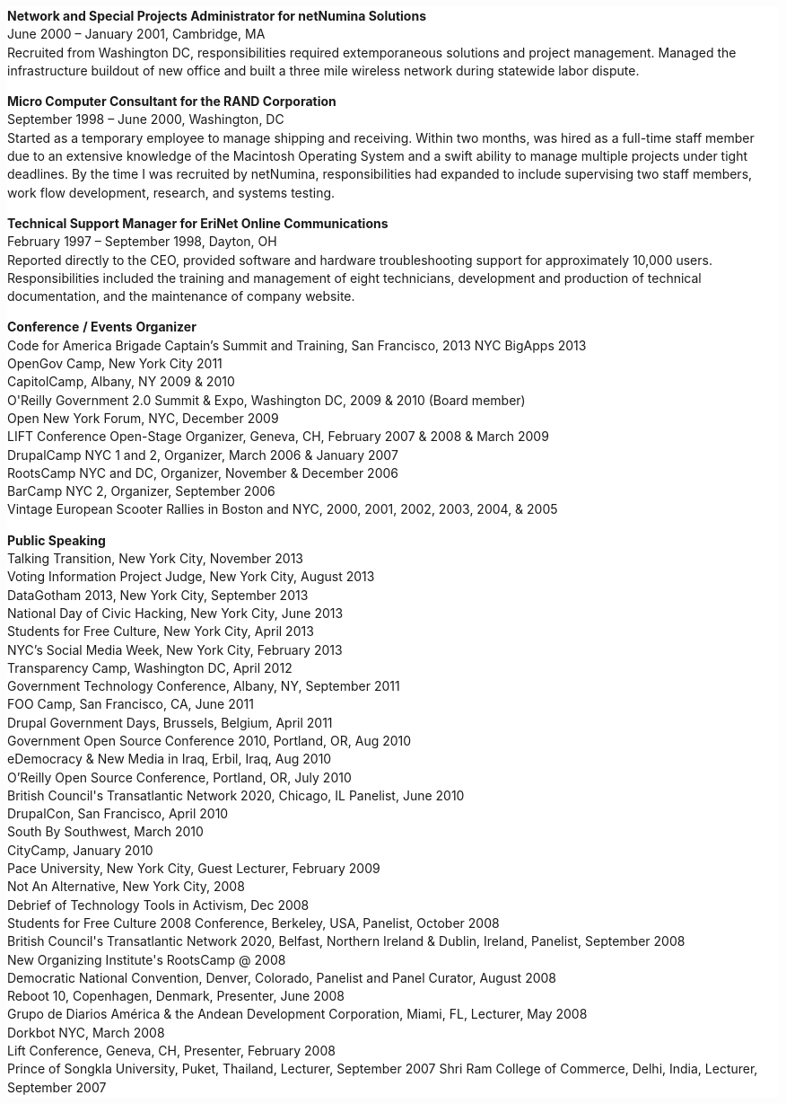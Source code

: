 **Network and Special Projects Administrator for netNumina Solutions**  
June 2000 – January 2001, Cambridge, MA  
Recruited from Washington DC, responsibilities required extemporaneous solutions and project management. Managed the infrastructure buildout of new office and built a three mile wireless network during statewide labor dispute.

**Micro Computer Consultant for the RAND Corporation**  
September 1998 – June 2000, Washington, DC  
Started as a temporary employee to manage shipping and receiving. Within two months, was hired as a full-time staff member due to an extensive knowledge of the Macintosh Operating System and a swift ability to manage multiple projects under tight deadlines. By the time I was recruited by netNumina, responsibilities had expanded to include supervising two staff members, work flow development, research, and systems testing.

**Technical Support Manager for EriNet Online Communications**  
February 1997 – September 1998, Dayton, OH  
Reported directly to the CEO, provided software and hardware troubleshooting support for approximately 10,000 users. Responsibilities included the training and management of eight technicians, development and production of technical documentation, and the maintenance of company website.

**Conference** **/ Events** **Organizer**  
Code for America Brigade Captain’s Summit and Training, San Francisco, 2013
NYC BigApps 2013  
OpenGov Camp, New York City 2011  
CapitolCamp, Albany, NY 2009 & 2010  
O'Reilly Government 2.0 Summit & Expo, Washington DC, 2009 & 2010 (Board member)  
Open New York Forum, NYC, December 2009  
LIFT Conference Open-Stage Organizer, Geneva, CH, February 2007 & 2008 & March 2009  
DrupalCamp NYC 1 and 2, Organizer, March 2006 & January 2007  
RootsCamp NYC and DC, Organizer, November & December 2006  
BarCamp NYC 2, Organizer, September 2006  
Vintage European Scooter Rallies in Boston and NYC, 2000, 2001, 2002, 2003, 2004, & 2005  

**Public Speaking**  
Talking Transition, New York City, November 2013  
Voting Information Project Judge, New York City, August 2013  
DataGotham 2013, New York City, September 2013  
National Day of Civic Hacking, New York City, June 2013  
Students for Free Culture, New York City, April 2013  
NYC’s Social Media Week, New York City, February 2013  
Transparency Camp, Washington DC, April 2012  
Government Technology Conference, Albany, NY, September 2011  
FOO Camp, San Francisco, CA, June 2011  
Drupal Government Days, Brussels, Belgium, April 2011  
Government Open Source Conference 2010, Portland, OR, Aug 2010  
eDemocracy & New Media in Iraq, Erbil, Iraq, Aug 2010  
O’Reilly Open Source Conference, Portland, OR, July 2010  
British Council's Transatlantic Network 2020, Chicago, IL Panelist, June 2010  
DrupalCon, San Francisco, April 2010  
South By Southwest, March 2010  
CityCamp, January 2010  
Pace University, New York City, Guest Lecturer, February 2009  
Not An Alternative, New York City, 2008  
Debrief of Technology Tools in Activism, Dec 2008  
Students for Free Culture 2008 Conference, Berkeley, USA, Panelist, October 2008  
British Council's Transatlantic Network 2020, Belfast, Northern Ireland & Dublin, Ireland, Panelist, September 2008  
New Organizing Institute's RootsCamp @ 2008  
Democratic National Convention, Denver, Colorado, Panelist and Panel Curator, August 2008  
Reboot 10, Copenhagen, Denmark, Presenter, June 2008  
Grupo de Diarios América & the Andean Development Corporation, Miami, FL, Lecturer, May 2008  
Dorkbot NYC, March 2008  
Lift Conference, Geneva, CH, Presenter, February 2008  
Prince of Songkla University, Puket, Thailand, Lecturer, September 2007 
Shri Ram College of Commerce, Delhi, India, Lecturer, September 2007  